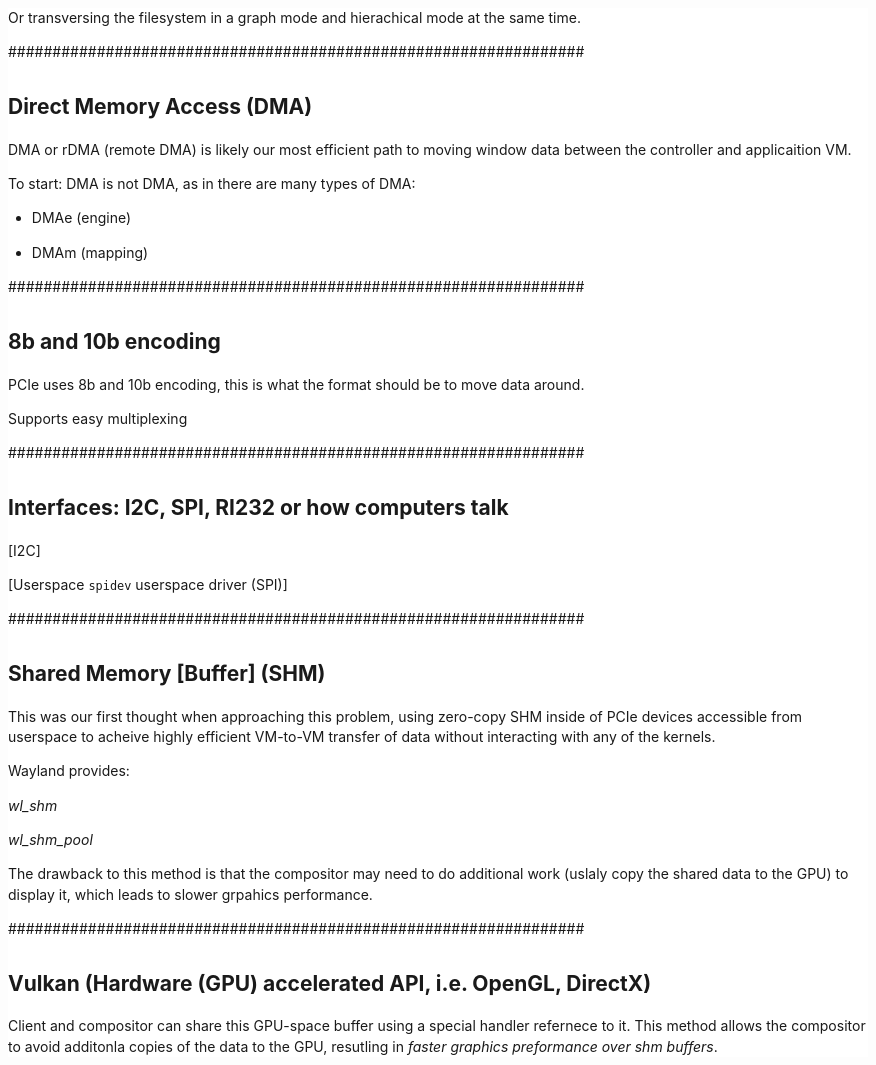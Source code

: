 Or transversing the filesystem in a graph mode and hierachical mode at the same time.

#################################################################
## Direct Memory Access (DMA)

DMA or rDMA (remote DMA) is likely our most efficient path to 
moving window data between the controller and applicaition VM.

To start: DMA is not DMA, as in there are many types of DMA:

  * DMAe (engine)

  * DMAm (mapping)

#################################################################
## 8b and 10b encoding

PCIe uses 8b and 10b encoding, this is what the format should be to
move data around.

Supports easy multiplexing

#################################################################
## Interfaces: I2C, SPI, RI232 or how computers talk

[I2C]

[Userspace `spidev` userspace driver (SPI)]



#################################################################
## Shared Memory [Buffer] (SHM)

This was our first thought when approaching this problem, using 
zero-copy SHM inside of PCIe devices accessible from userspace 
to acheive highly efficient VM-to-VM transfer of data without
interacting with any of the kernels.

Wayland provides:

*wl_shm*

*wl_shm_pool*

The drawback to this method is that the compositor may need to do additional work (uslaly copy the shared data to the GPU) to display it, which leads to slower grpahics performance.

#################################################################
## Vulkan (Hardware (GPU) accelerated API, i.e. OpenGL, DirectX)

Client and compositor can share this GPU-space buffer using a special
handler refernece to it. This method allows the compositor to
avoid additonla copies of the data to the GPU, resutling in *faster graphics preformance over shm buffers*.
